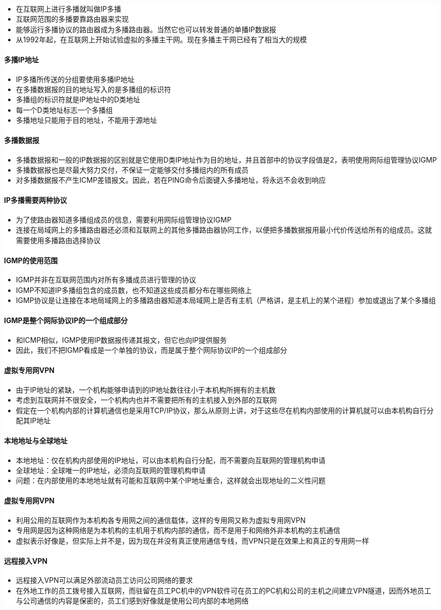 - 在互联网上进行多播就叫做IP多播
- 互联网范围的多播要靠路由器来实现
- 能够运行多播协议的路由器成为多播路由器。当然它也可以转发普通的单播IP数据报
- 从1992年起，在互联网上开始试验虚拟的多播主干网。现在多播主干网已经有了相当大的规模

#### 多播IP地址

- IP多播所传送的分组要使用多播IP地址
- 在多播数据报的目的地址写入的是多播组的标识符
- 多播组的标识符就是IP地址中的D类地址
- 每一个D类地址标志一个多播组
- 多播地址只能用于目的地址，不能用于源地址

#### 多播数据报

- 多播数据报和一般的IP数据报的区别就是它使用D类IP地址作为目的地址，并且首部中的协议字段值是2，表明使用网际组管理协议IGMP
- 多播数据报也是尽最大努力交付，不保证一定能够交付多播组内的所有成员
- 对多播数据报不产生ICMP差错报文。因此，若在PING命令后面键入多播地址，将永远不会收到响应

#### IP多播需要两种协议

- 为了使路由器知道多播组成员的信息，需要利用网际组管理协议IGMP
- 连接在局域网上的多播路由器还必须和互联网上的其他多播路由器协同工作，以便把多播数据报用最小代价传送给所有的组成员。这就需要使用多播路由选择协议

#### IGMP的使用范围

- IGMP并非在互联网范围内对所有多播成员进行管理的协议
- IGMP不知道IP多播组包含的成员数，也不知道这些成员都分布在哪些网络上
- IGMP协议是让连接在本地局域网上的多播路由器知道本局域网上是否有主机（严格讲，是主机上的某个进程）参加或退出了某个多播组

#### IGMP是整个网际协议IP的一个组成部分

- 和ICMP相似，IGMP使用IP数据报传递其报文，但它也向IP提供服务
- 因此，我们不把IGMP看成是一个单独的协议，而是属于整个网际协议IP的一个组成部分

#### 虚拟专用网VPN

- 由于IP地址的紧缺，一个机构能够申请到的IP地址数往往小于本机构所拥有的主机数
- 考虑到互联网并不很安全，一个机构内也并不需要把所有的主机接入到外部的互联网
- 假定在一个机构内部的计算机通信也是采用TCP/IP协议，那么从原则上讲，对于这些尽在机构内部使用的计算机就可以由本机构自行分配其IP地址

#### 本地地址与全球地址

- 本地地址：仅在机构内部使用的IP地址，可以由本机构自行分配，而不需要向互联网的管理机构申请
- 全球地址：全球唯一的IP地址，必须向互联网的管理机构申请
- 问题：在内部使用的本地地址就有可能和互联网中某个IP地址重合，这样就会出现地址的二义性问题

#### 虚拟专用网VPN

- 利用公用的互联网作为本机构各专用网之间的通信载体，这样的专用网又称为虚拟专用网VPN
- 专用网是因为这种网络是为本机构的主机用于机构内部的通信，而不是用于和网络外非本机构的主机通信
- 虚拟表示好像是，但实际上并不是，因为现在并没有真正使用通信专线，而VPN只是在效果上和真正的专用网一样

#### 远程接入VPN

- 远程接入VPN可以满足外部流动员工访问公司网络的要求
- 在外地工作的员工拨号接入互联网，而驻留在员工PC机中的VPN软件可在员工的PC机和公司的主机之间建立VPN隧道，因而外地员工与公司通信的内容是保密的，员工们感到好像就是使用公司内部的本地网络
